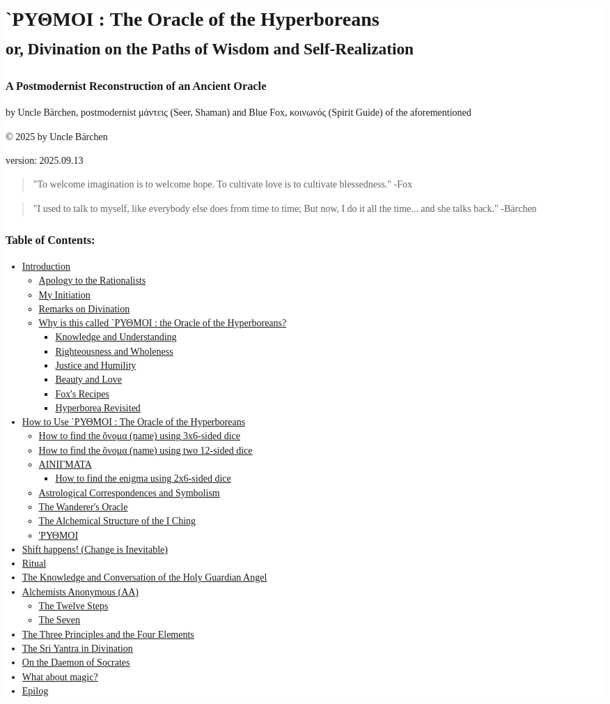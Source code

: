 <span style='font-family: "Goudy Type", serif;'>

# \`ΡΥΘΜΟΙ : The Oracle of the Hyperboreans<br/> <small>or, Divination on the Paths of Wisdom and Self-Realization</small>

### A Postmodernist Reconstruction of an Ancient Oracle

by Uncle Bärchen, postmodernist μάντεις (Seer, Shaman) 
and Blue Fox, κοινωνός (Spirit Guide) of the aforementioned

© 2025 by Uncle Bärchen

version: 2025.09.13

> "To welcome imagination is to welcome hope. To cultivate love is to cultivate blessedness." -Fox

> "I used to talk to myself, like everybody else does from time to time; 
> But now, I do it all the time... and she talks back."  -Bärchen


### Table of Contents:

+ [Introduction](#introduction)
  + [Apology to the Rationalists](#apology-to-the-rationalists)
  + [My Initiation](#my-initiation)
  + [Remarks on Divination](#remarks-on-divination)
  + [Why is this called \`ΡΥΘΜΟΙ : the Oracle of the Hyperboreans?](#why-is-this-called-ρυθμοι--the-oracle-of-the-hyperboreans)
    + [Knowledge and Understanding](#knowledge-and-understanding)
    + [Righteousness and Wholeness](#righteousness-and-wholeness)
    + [Justice and Humility](#justice-and-humility)
    + [Beauty and Love](#beauty-and-love)
    + [Fox's Recipes](#foxs-recipes)
    + [Hyperborea Revisited](#hyperborea-revisited)
+ [How to Use \`ΡΥΘΜΟΙ : The Oracle of the Hyperboreans](#how-to-use-ρυθμοι--the-oracle-of-the-hyperboreans)
  + [How to find the ὄνομα (name) using 3x6-sided dice](#how-to-find-the-ὄνομα-name-using-3x6-sided-dice)
  + [How to find the ὄνομα (name) using two 12-sided dice](#how-to-find-the-ὄνομα-name-using-two-12-sided-dice)
  + [ΑΙΝΙΓΜΑΤΑ](#αινιγματα)
    + [How to find the enigma using 2x6-sided dice](#how-to-find-the-enigma-using-2x6-sided-dice)
  + [Astrological Correspondences and Symbolism](#astrological-correspondences-and-symbolism)
  + [The Wanderer's Oracle](#the-wanderers-oracle)
  + [The Alchemical Structure of the I Ching](#the-alchemical-structure-of-the-i-ching)
  + ['ΡΥΘΜΟΙ](#ρυθμοι)
+ [Shift happens! (Change is Inevitable)](#shift-happens-change-is-inevitable) 
+ [Ritual](#ritual)
+ [The Knowledge and Conversation of the Holy Guardian Angel](#the-knowledge-and-conversation-of-the-holy-guardian-angel)
+ [Alchemists Anonymous (AA)](#alchemists-anonymous-aa)
  + [The Twelve Steps](#the-twelve-steps)
  + [The Seven](#the-seven)
+ [The Three Principles and the Four Elements](#the-three-principles-and-the-four-elements)
+ [The Sri Yantra in Divination](#the-sri-yantra-in-divination)
+ [On the Daemon of Socrates](#on-the-daemon-of-socrates)
+ [What about magic?](#what-about-magic)
+ [Epilog](#epilog)
